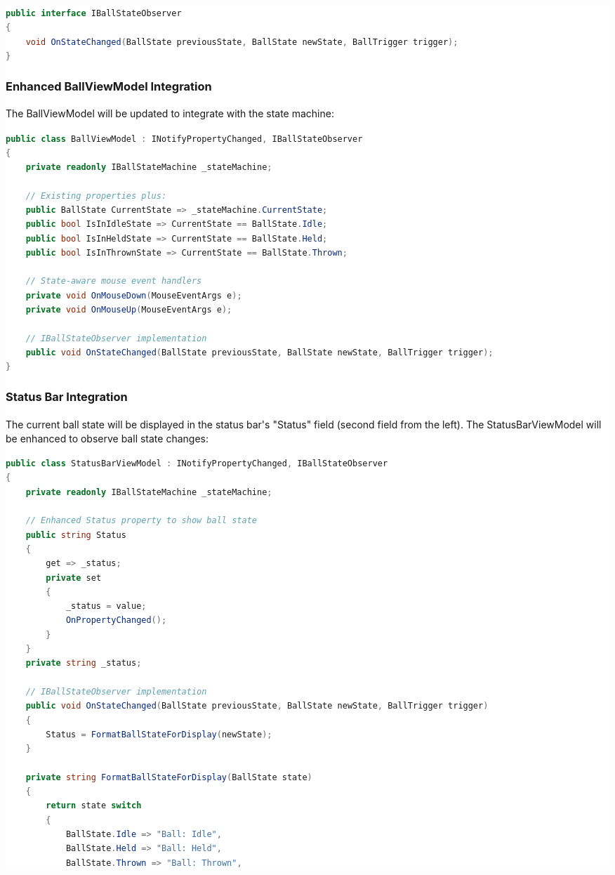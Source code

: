 ```csharp
public interface IBallStateObserver
{
    void OnStateChanged(BallState previousState, BallState newState, BallTrigger trigger);
}
```

### Enhanced BallViewModel Integration

The BallViewModel will be updated to integrate with the state machine:

```csharp
public class BallViewModel : INotifyPropertyChanged, IBallStateObserver
{
    private readonly IBallStateMachine _stateMachine;
    
    // Existing properties plus:
    public BallState CurrentState => _stateMachine.CurrentState;
    public bool IsInIdleState => CurrentState == BallState.Idle;
    public bool IsInHeldState => CurrentState == BallState.Held;
    public bool IsInThrownState => CurrentState == BallState.Thrown;
    
    // State-aware mouse event handlers
    private void OnMouseDown(MouseEventArgs e);
    private void OnMouseUp(MouseEventArgs e);
    
    // IBallStateObserver implementation
    public void OnStateChanged(BallState previousState, BallState newState, BallTrigger trigger);
}
```

### Status Bar Integration

The current ball state will be displayed in the status bar's "Status" field (second field from the left). The StatusBarViewModel will be enhanced to observe ball state changes:

```csharp
public class StatusBarViewModel : INotifyPropertyChanged, IBallStateObserver
{
    private readonly IBallStateMachine _stateMachine;
    
    // Enhanced Status property to show ball state
    public string Status 
    { 
        get => _status; 
        private set 
        { 
            _status = value; 
            OnPropertyChanged(); 
        } 
    }
    private string _status;
    
    // IBallStateObserver implementation
    public void OnStateChanged(BallState previousState, BallState newState, BallTrigger trigger)
    {
        Status = FormatBallStateForDisplay(newState);
    }
    
    private string FormatBallStateForDisplay(BallState state)
    {
        return state switch
        {
            BallState.Idle => "Ball: Idle",
            BallState.Held => "Ball: Held",
            BallState.Thrown => "Ball: Thrown",
```